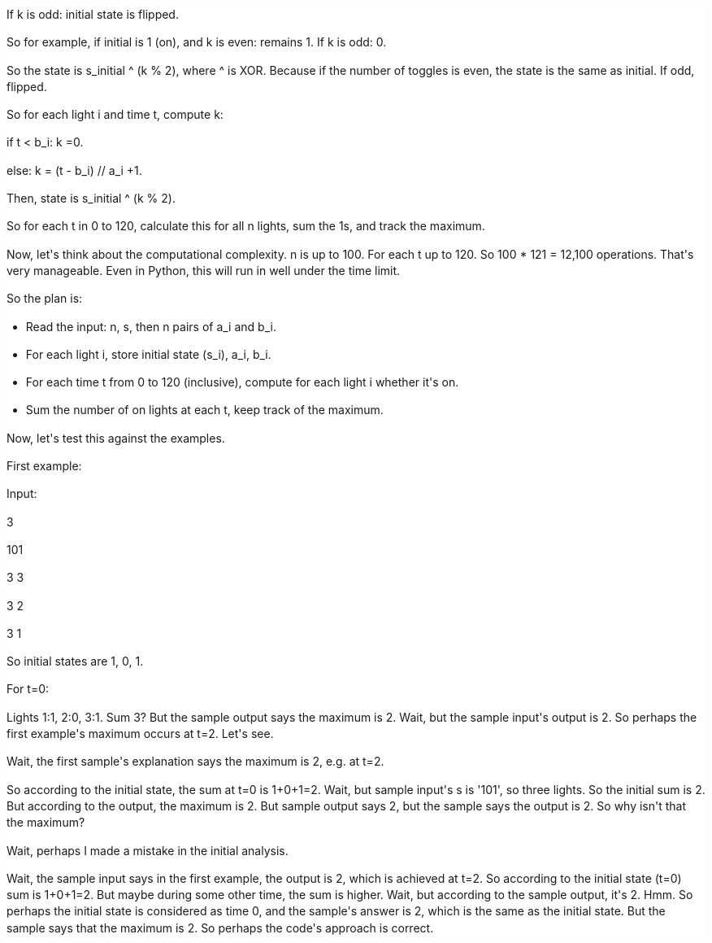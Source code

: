 If k is odd: initial state is flipped.

So for example, if initial is 1 (on), and k is even: remains 1. If k is odd: 0.

So the state is s_initial ^ (k % 2), where ^ is XOR. Because if the number of toggles is even, the state is the same as initial. If odd, flipped.

So for each light i and time t, compute k:

if t < b_i: k =0.

else: k = (t - b_i) // a_i +1.

Then, state is s_initial ^ (k % 2).

So for each t in 0 to 120, calculate this for all n lights, sum the 1s, and track the maximum.

Now, let's think about the computational complexity. n is up to 100. For each t up to 120. So 100 * 121 = 12,100 operations. That's very manageable. Even in Python, this will run in well under the time limit.

So the plan is:

- Read the input: n, s, then n pairs of a_i and b_i.

- For each light i, store initial state (s_i), a_i, b_i.

- For each time t from 0 to 120 (inclusive), compute for each light i whether it's on.

- Sum the number of on lights at each t, keep track of the maximum.

Now, let's test this against the examples.

First example:

Input:

3

101

3 3

3 2

3 1

So initial states are 1, 0, 1.

For t=0:

Lights 1:1, 2:0, 3:1. Sum 3? But the sample output says the maximum is 2. Wait, but the sample input's output is 2. So perhaps the first example's maximum occurs at t=2. Let's see.

Wait, the first sample's explanation says the maximum is 2, e.g. at t=2.

So according to the initial state, the sum at t=0 is 1+0+1=2. Wait, but sample input's s is '101', so three lights. So the initial sum is 2. But according to the output, the maximum is 2. But sample output says 2, but the sample says the output is 2. So why isn't that the maximum?

Wait, perhaps I made a mistake in the initial analysis.

Wait, the sample input says in the first example, the output is 2, which is achieved at t=2. So according to the initial state (t=0) sum is 1+0+1=2. But maybe during some other time, the sum is higher. Wait, but according to the sample output, it's 2. Hmm. So perhaps the initial state is considered as time 0, and the sample's answer is 2, which is the same as the initial state. But the sample says that the maximum is 2. So perhaps the code's approach is correct.
